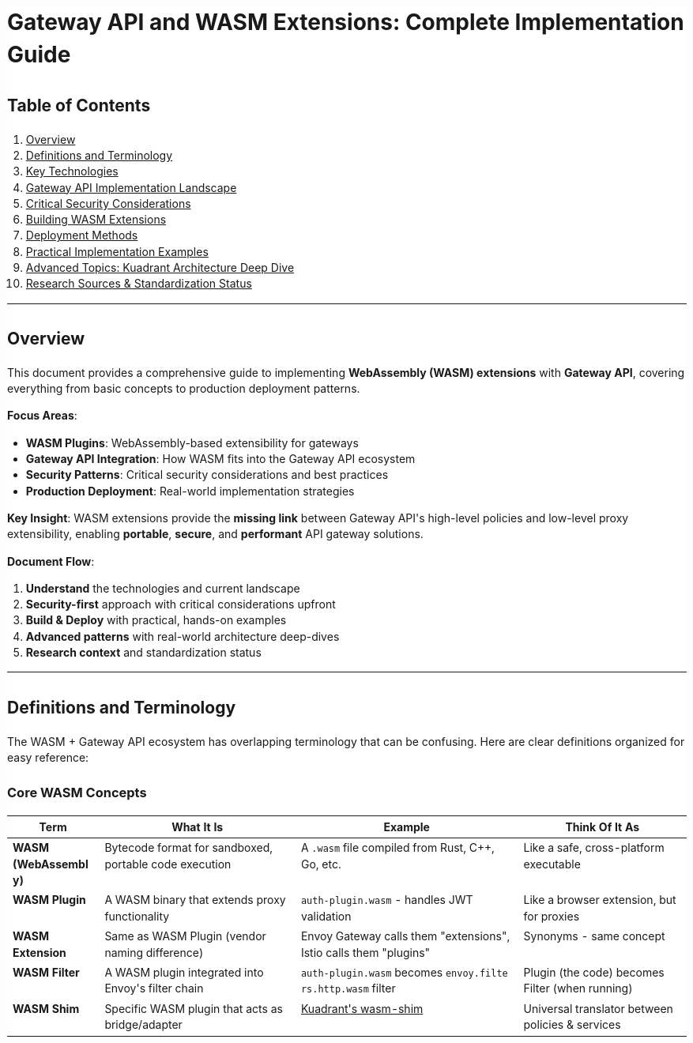 # Gateway API and WASM Extensions: Complete Implementation Guide

## Table of Contents

1. [Overview](#overview)
2. [Definitions and Terminology](#definitions-and-terminology)
3. [Key Technologies](#key-technologies)  
4. [Gateway API Implementation Landscape](#gateway-api-implementation-landscape)
5. [Critical Security Considerations](#critical-security-considerations)
6. [Building WASM Extensions](#building-wasm-extensions)
7. [Deployment Methods](#deployment-methods)
8. [Practical Implementation Examples](#practical-implementation-examples)
9. [Advanced Topics: Kuadrant Architecture Deep Dive](#advanced-topics-kuadrant-architecture-deep-dive)
10. [Research Sources & Standardization Status](#research-sources--standardization-status)

---

## Overview

This document provides a comprehensive guide to implementing **WebAssembly (WASM) extensions** with **Gateway API**, covering everything from basic concepts to production deployment patterns.

**Focus Areas**:
- **WASM Plugins**: WebAssembly-based extensibility for gateways
- **Gateway API Integration**: How WASM fits into the Gateway API ecosystem
- **Security Patterns**: Critical security considerations and best practices
- **Production Deployment**: Real-world implementation strategies

**Key Insight**: WASM extensions provide the **missing link** between Gateway API's high-level policies and low-level proxy extensibility, enabling **portable**, **secure**, and **performant** API gateway solutions.

**Document Flow**:
1. **Understand** the technologies and current landscape
2. **Security-first** approach with critical considerations upfront  
3. **Build & Deploy** with practical, hands-on examples
4. **Advanced patterns** with real-world architecture deep-dives
5. **Research context** and standardization status

---

## Definitions and Terminology

The WASM + Gateway API ecosystem has overlapping terminology that can be confusing. Here are clear definitions organized for easy reference:

### Core WASM Concepts

| Term | What It Is | Example | Think Of It As |
|------|------------|---------|----------------|
| **WASM (WebAssembly)** | Bytecode format for sandboxed, portable code execution | A `.wasm` file compiled from Rust, C++, Go, etc. | Like a safe, cross-platform executable |
| **WASM Plugin** | A WASM binary that extends proxy functionality | `auth-plugin.wasm` - handles JWT validation | Like a browser extension, but for proxies |
| **WASM Extension** | Same as WASM Plugin (vendor naming difference) | Envoy Gateway calls them "extensions", Istio calls them "plugins" | Synonyms - same concept |
| **WASM Filter** | A WASM plugin integrated into Envoy's filter chain | `auth-plugin.wasm` becomes `envoy.filters.http.wasm` filter | Plugin (the code) becomes Filter (when running) |
| **WASM Shim** | Specific WASM plugin that acts as bridge/adapter | [Kuadrant's wasm-shim](https://github.com/Kuadrant/wasm-shim) | Universal translator between policies & services |
